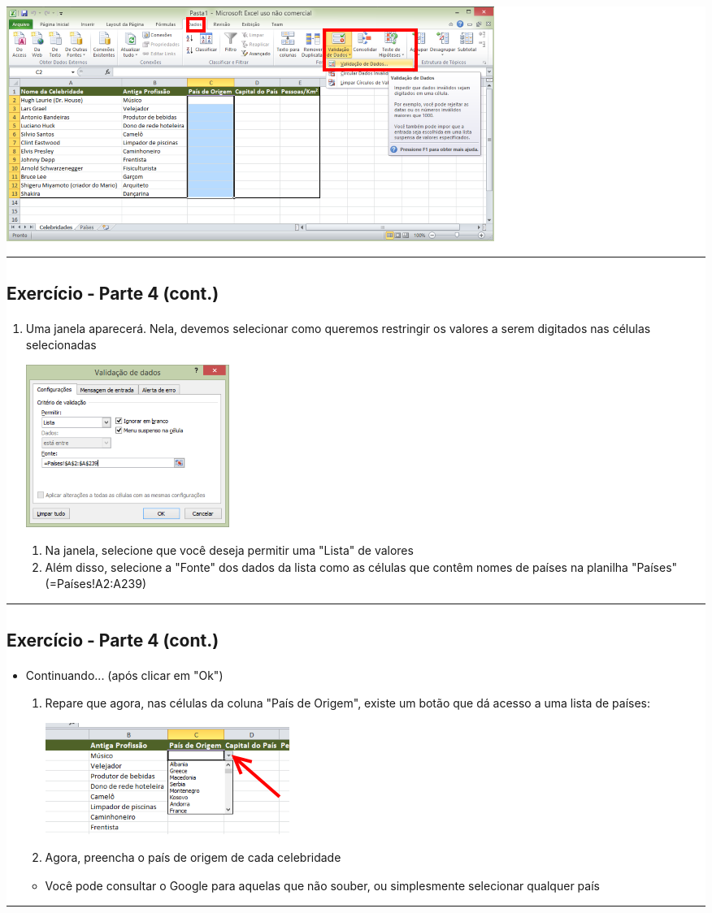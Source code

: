    ![](images/excel-barra-dados-validacao.png)

---
## Exercício - Parte 4 (cont.)

1. Uma janela aparecerá. Nela, devemos selecionar como queremos restringir os
   valores a serem digitados nas células selecionadas

   ![](images/excel-validacao-dados1.png)
   1. Na janela, selecione que você deseja permitir uma "Lista" de valores
   1. Além disso, selecione a "Fonte" dos dados da lista como as células
      que contêm nomes de países na planilha "Países" (=Países!A2:A239)

---
## Exercício - Parte 4 (cont.)

- Continuando... (após clicar em "Ok")
  1. Repare que agora, nas células da coluna "País de Origem", existe um botão
     que dá acesso a uma lista de países:

     ![](images/excel-validacao-dados2.png)
  1. Agora, preencha o país de origem de cada celebridade
    - Você pode consultar o Google para aquelas que não souber, ou simplesmente
      selecionar qualquer país

---